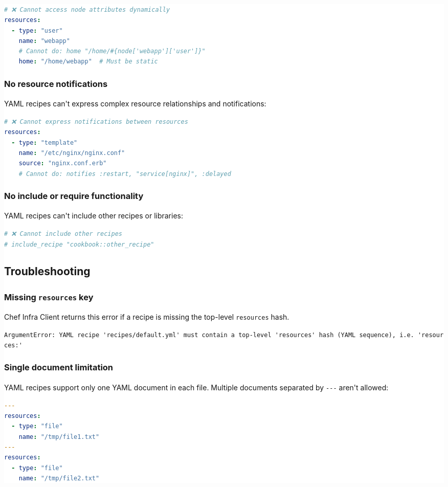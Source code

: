 ```yaml
# ❌ Cannot access node attributes dynamically
resources:
  - type: "user"
    name: "webapp"
    # Cannot do: home "/home/#{node['webapp']['user']}"
    home: "/home/webapp"  # Must be static
```

### No resource notifications

YAML recipes can't express complex resource relationships and notifications:

```yaml
# ❌ Cannot express notifications between resources
resources:
  - type: "template"
    name: "/etc/nginx/nginx.conf"
    source: "nginx.conf.erb"
    # Cannot do: notifies :restart, "service[nginx]", :delayed
```

### No include or require functionality

YAML recipes can't include other recipes or libraries:

```yaml
# ❌ Cannot include other recipes
# include_recipe "cookbook::other_recipe"
```

## Troubleshooting

### Missing `resources` key

Chef Infra Client returns this error if a recipe is missing the top-level `resources` hash.

```text
ArgumentError: YAML recipe 'recipes/default.yml' must contain a top-level 'resources' hash (YAML sequence), i.e. 'resources:'
```

### Single document limitation

YAML recipes support only one YAML document in each file. Multiple documents separated by `---` aren't allowed:

```yaml
---
resources:
  - type: "file"
    name: "/tmp/file1.txt"
---
resources:
  - type: "file"
    name: "/tmp/file2.txt"
```
